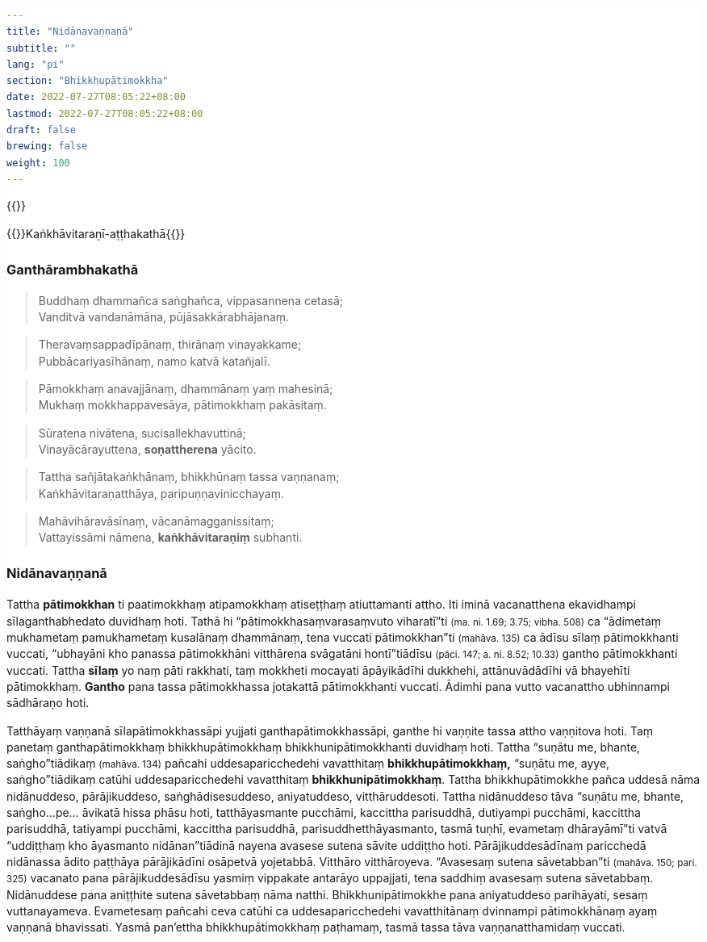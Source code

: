 ```yaml
---
title: "Nidānavaṇṇanā"
subtitle: ""
lang: "pi"
section: "Bhikkhupātimokkha"
date: 2022-07-27T08:05:22+08:00
lastmod: 2022-07-27T08:05:22+08:00
draft: false
brewing: false
weight: 100
---
```


{{<namo>}}

{{<subtitle>}}Kaṅkhāvitaraṇī-aṭṭhakathā{{</subtitle>}}

### Ganthārambhakathā

> Buddhaṃ dhammañca saṅghañca, vippasannena cetasā;  
> Vanditvā vandanāmāna, pūjāsakkārabhājanaṃ.

> Theravaṃsappadīpānaṃ, thirānaṃ vinayakkame;  
> Pubbācariyasīhānaṃ, namo katvā katañjalī.

> Pāmokkhaṃ anavajjānaṃ, dhammānaṃ yaṃ mahesinā;  
> Mukhaṃ mokkhappavesāya, pātimokkhaṃ pakāsitaṃ.

> Sūratena nivātena, sucisallekhavuttinā;  
> Vinayācārayuttena, **soṇattherena** yācito.

> Tattha sañjātakaṅkhānaṃ, bhikkhūnaṃ tassa vaṇṇanaṃ;  
> Kaṅkhāvitaraṇatthāya, paripuṇṇavinicchayaṃ.

> Mahāvihāravāsīnaṃ, vācanāmagganissitaṃ;  
> Vattayissāmi nāmena, **kaṅkhāvitaraṇiṃ** subhanti.

### Nidānavaṇṇanā

Tattha **pātimokkhan** ti paatimokkhaṃ atipamokkhaṃ atiseṭṭhaṃ atiuttamanti attho. Iti iminā vacanatthena ekavidhampi sīlaganthabhedato duvidhaṃ hoti. Tathā hi “pātimokkhasaṃvarasaṃvuto viharatī”ti <small>(ma. ni. 1.69; 3.75; vibha. 508)</small> ca “ādimetaṃ mukhametaṃ pamukhametaṃ kusalānaṃ dhammānaṃ, tena vuccati pātimokkhan”ti <small>(mahāva. 135)</small> ca ādīsu sīlaṃ pātimokkhanti vuccati, “ubhayāni kho panassa pātimokkhāni vitthārena svāgatāni hontī”tiādīsu <small>(pāci. 147; a. ni. 8.52; 10.33)</small> gantho pātimokkhanti vuccati. Tattha **sīlaṃ** yo naṃ pāti rakkhati, taṃ mokkheti mocayati āpāyikādīhi dukkhehi, attānuvādādīhi vā bhayehīti pātimokkhaṃ. **Gantho** pana tassa pātimokkhassa jotakattā pātimokkhanti vuccati. Ādimhi pana vutto vacanattho ubhinnampi sādhāraṇo hoti.

Tatthāyaṃ vaṇṇanā sīlapātimokkhassāpi yujjati ganthapātimokkhassāpi, ganthe hi vaṇṇite tassa attho vaṇṇitova hoti. Taṃ panetaṃ ganthapātimokkhaṃ bhikkhupātimokkhaṃ bhikkhunipātimokkhanti duvidhaṃ hoti. Tattha “suṇātu me, bhante, saṅgho”tiādikaṃ <small>(mahāva. 134)</small> pañcahi uddesaparicchedehi vavatthitaṃ **bhikkhupātimokkhaṃ,** “suṇātu me, ayye, saṅgho”tiādikaṃ catūhi uddesaparicchedehi vavatthitaṃ **bhikkhunipātimokkhaṃ**. Tattha bhikkhupātimokkhe pañca uddesā nāma nidānuddeso, pārājikuddeso, saṅghādisesuddeso, aniyatuddeso, vitthāruddesoti. Tattha nidānuddeso tāva “suṇātu me, bhante, saṅgho…pe… āvikatā hissa phāsu hoti, tatthāyasmante pucchāmi, kaccittha parisuddhā, dutiyampi pucchāmi, kaccittha parisuddhā, tatiyampi pucchāmi, kaccittha parisuddhā, parisuddhetthāyasmanto, tasmā tuṇhī, evametaṃ dhārayāmī”ti vatvā “uddiṭṭhaṃ kho āyasmanto nidānan”tiādinā nayena avasese sutena sāvite uddiṭṭho hoti. Pārājikuddesādīnaṃ paricchedā nidānassa ādito paṭṭhāya pārājikādīni osāpetvā yojetabbā. Vitthāro vitthāroyeva. “Avasesaṃ sutena sāvetabban”ti <small>(mahāva. 150; pari. 325)</small> vacanato pana pārājikuddesādīsu yasmiṃ vippakate antarāyo uppajjati, tena saddhiṃ avasesaṃ sutena sāvetabbaṃ. Nidānuddese pana aniṭṭhite sutena sāvetabbaṃ nāma natthi. Bhikkhunipātimokkhe pana aniyatuddeso parihāyati, sesaṃ vuttanayameva. Evametesaṃ pañcahi ceva catūhi ca uddesaparicchedehi vavatthitānaṃ dvinnampi pātimokkhānaṃ ayaṃ vaṇṇanā bhavissati. Yasmā pan’ettha bhikkhupātimokkhaṃ paṭhamaṃ, tasmā tassa tāva vaṇṇanatthamidaṃ vuccati.
